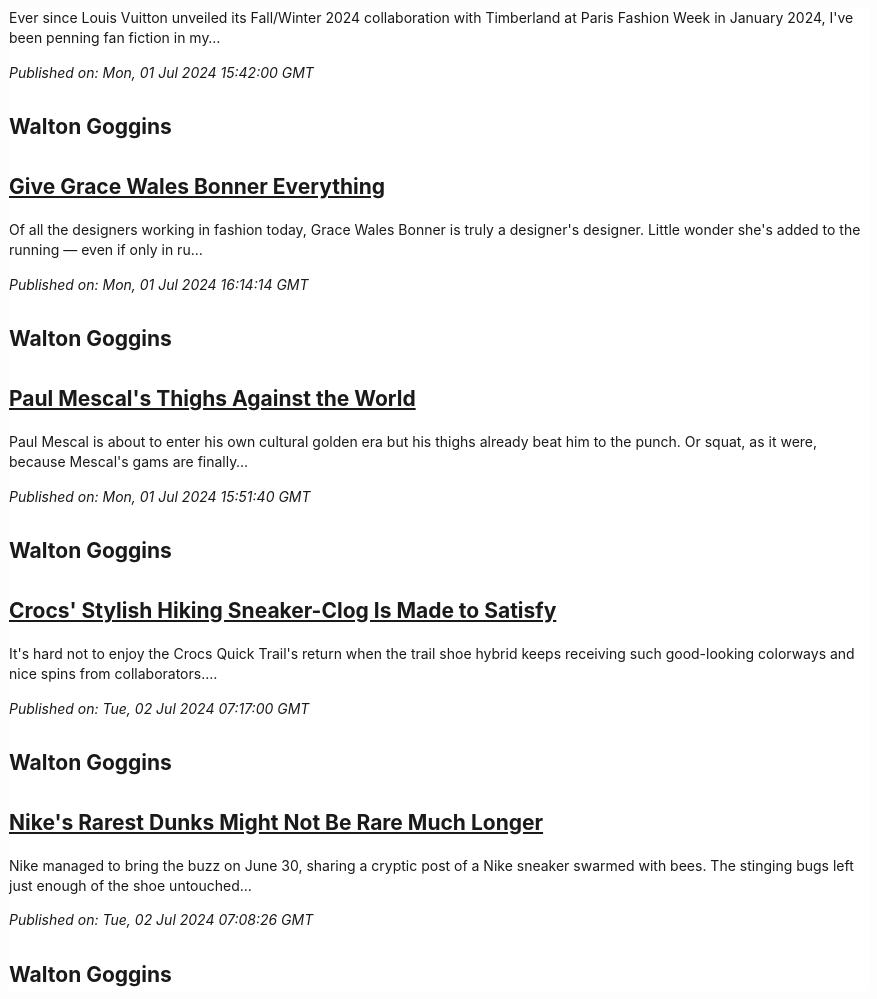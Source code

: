 Ever since Louis Vuitton unveiled its Fall/Winter 2024 collaboration with Timberland at Paris Fashion Week in January 2024, I've been penning fan fiction in my…

*Published on: Mon, 01 Jul 2024 15:42:00 GMT*


## Walton Goggins

## [Give Grace Wales Bonner Everything](https://www.highsnobiety.com/p/grace-wales-bonner-creative-director/)

Of all the designers working in fashion today, Grace Wales Bonner is truly a designer's designer. Little wonder she's added to the running — even if only in ru…

*Published on: Mon, 01 Jul 2024 16:14:14 GMT*


## Walton Goggins

## [Paul Mescal's Thighs Against the World](https://www.highsnobiety.com/p/paul-mescal-shorts-thighs-outfits/)

Paul Mescal is about to enter his own cultural golden era but his thighs already beat him to the punch. Or squat, as it were, because Mescal's gams are finally…

*Published on: Mon, 01 Jul 2024 15:51:40 GMT*


## Walton Goggins

## [Crocs' Stylish Hiking Sneaker-Clog Is Made to Satisfy](https://www.highsnobiety.com/p/satisfy-crocs-clog-collab-2024/)

It's hard not to enjoy the Crocs Quick Trail's return when the trail shoe hybrid keeps receiving such good-looking colorways and nice spins from collaborators.…

*Published on: Tue, 02 Jul 2024 07:17:00 GMT*


## Walton Goggins

## [Nike's Rarest Dunks Might Not Be Rare Much Longer ](https://www.highsnobiety.com/p/wu-tang-nike-dunk-sneakers-2024/)

Nike managed to bring the buzz on June 30, sharing a cryptic post of a Nike sneaker swarmed with bees. The stinging bugs left just enough of the shoe untouched…

*Published on: Tue, 02 Jul 2024 07:08:26 GMT*


## Walton Goggins
